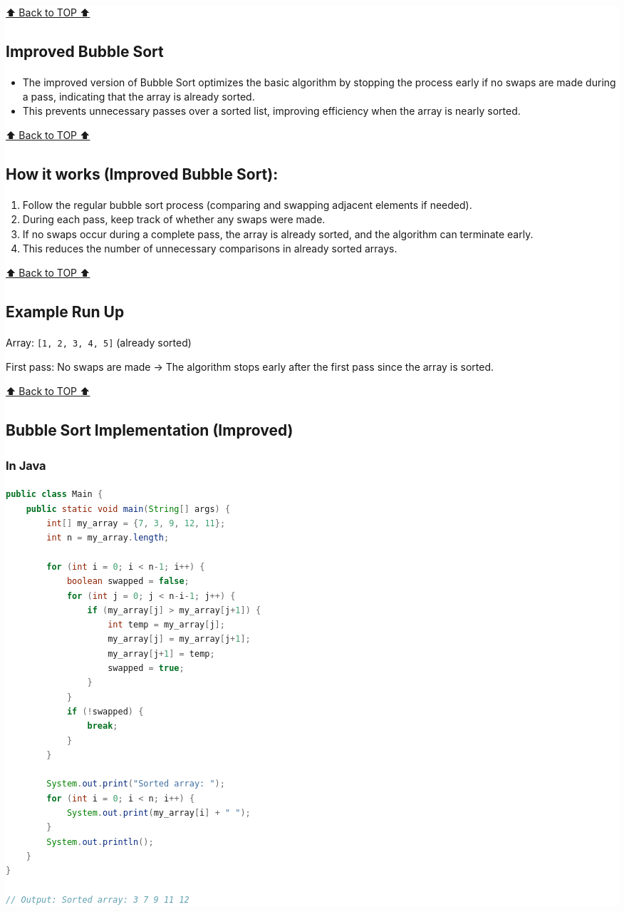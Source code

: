 [⬆️ Back to TOP ⬆️](#index)

## Improved Bubble Sort

- The improved version of Bubble Sort optimizes the basic algorithm by stopping the process early if no swaps are made during a pass, indicating that the array is already sorted. 
- This prevents unnecessary passes over a sorted list, improving efficiency when the array is nearly sorted.

[⬆️ Back to TOP ⬆️](#index)

## How it works (Improved Bubble Sort):

1. Follow the regular bubble sort process (comparing and swapping adjacent elements if needed).
2. During each pass, keep track of whether any swaps were made.
3. If no swaps occur during a complete pass, the array is already sorted, and the algorithm can terminate early.
4. This reduces the number of unnecessary comparisons in already sorted arrays.

[⬆️ Back to TOP ⬆️](#index)

## Example Run Up

Array: `[1, 2, 3, 4, 5]` (already sorted)

First pass: No swaps are made → The algorithm stops early after the first pass since the array is sorted.

[⬆️ Back to TOP ⬆️](#index)

## Bubble Sort Implementation (Improved)

### In Java

```java
public class Main {
    public static void main(String[] args) {
        int[] my_array = {7, 3, 9, 12, 11};
        int n = my_array.length;

        for (int i = 0; i < n-1; i++) {
            boolean swapped = false;
            for (int j = 0; j < n-i-1; j++) {
                if (my_array[j] > my_array[j+1]) {
                    int temp = my_array[j];
                    my_array[j] = my_array[j+1];
                    my_array[j+1] = temp;
                    swapped = true;
                }
            }
            if (!swapped) {
                break;
            }
        }

        System.out.print("Sorted array: ");
        for (int i = 0; i < n; i++) {
            System.out.print(my_array[i] + " ");
        }
        System.out.println();
    }
}

// Output: Sorted array: 3 7 9 11 12
```